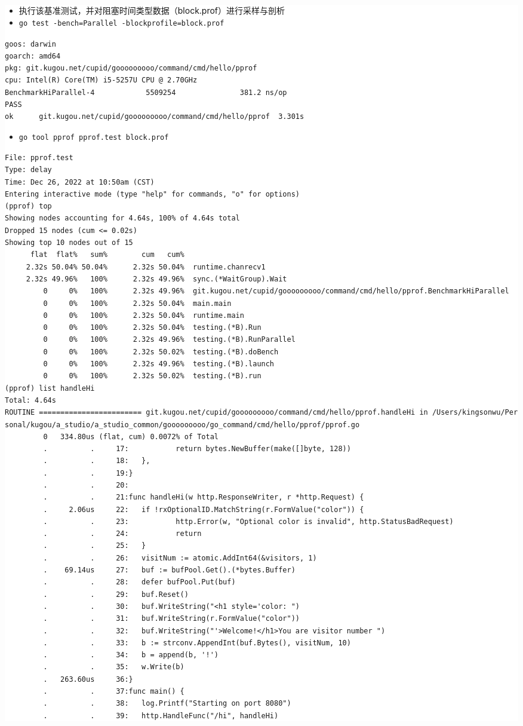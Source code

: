 + 执行该基准测试，并对阻塞时间类型数据（block.prof）进行采样与剖析
+ `go test -bench=Parallel -blockprofile=block.prof`
```
goos: darwin
goarch: amd64
pkg: git.kugou.net/cupid/gooooooooo/command/cmd/hello/pprof
cpu: Intel(R) Core(TM) i5-5257U CPU @ 2.70GHz
BenchmarkHiParallel-4            5509254               381.2 ns/op
PASS
ok      git.kugou.net/cupid/gooooooooo/command/cmd/hello/pprof  3.301s

```
+ `go tool pprof pprof.test block.prof`
```
File: pprof.test
Type: delay
Time: Dec 26, 2022 at 10:50am (CST)
Entering interactive mode (type "help" for commands, "o" for options)
(pprof) top
Showing nodes accounting for 4.64s, 100% of 4.64s total
Dropped 15 nodes (cum <= 0.02s)
Showing top 10 nodes out of 15
      flat  flat%   sum%        cum   cum%
     2.32s 50.04% 50.04%      2.32s 50.04%  runtime.chanrecv1
     2.32s 49.96%   100%      2.32s 49.96%  sync.(*WaitGroup).Wait
         0     0%   100%      2.32s 49.96%  git.kugou.net/cupid/gooooooooo/command/cmd/hello/pprof.BenchmarkHiParallel
         0     0%   100%      2.32s 50.04%  main.main
         0     0%   100%      2.32s 50.04%  runtime.main
         0     0%   100%      2.32s 50.04%  testing.(*B).Run
         0     0%   100%      2.32s 49.96%  testing.(*B).RunParallel
         0     0%   100%      2.32s 50.02%  testing.(*B).doBench
         0     0%   100%      2.32s 49.96%  testing.(*B).launch
         0     0%   100%      2.32s 50.02%  testing.(*B).run
(pprof) list handleHi
Total: 4.64s
ROUTINE ======================== git.kugou.net/cupid/gooooooooo/command/cmd/hello/pprof.handleHi in /Users/kingsonwu/Personal/kugou/a_studio/a_studio_common/gooooooooo/go_command/cmd/hello/pprof/pprof.go
         0   334.80us (flat, cum) 0.0072% of Total
         .          .     17:           return bytes.NewBuffer(make([]byte, 128))
         .          .     18:   },
         .          .     19:}
         .          .     20:
         .          .     21:func handleHi(w http.ResponseWriter, r *http.Request) {
         .     2.06us     22:   if !rxOptionalID.MatchString(r.FormValue("color")) {
         .          .     23:           http.Error(w, "Optional color is invalid", http.StatusBadRequest)
         .          .     24:           return
         .          .     25:   }
         .          .     26:   visitNum := atomic.AddInt64(&visitors, 1)
         .    69.14us     27:   buf := bufPool.Get().(*bytes.Buffer)
         .          .     28:   defer bufPool.Put(buf)
         .          .     29:   buf.Reset()
         .          .     30:   buf.WriteString("<h1 style='color: ")
         .          .     31:   buf.WriteString(r.FormValue("color"))
         .          .     32:   buf.WriteString("'>Welcome!</h1>You are visitor number ")
         .          .     33:   b := strconv.AppendInt(buf.Bytes(), visitNum, 10)
         .          .     34:   b = append(b, '!')
         .          .     35:   w.Write(b)
         .   263.60us     36:}
         .          .     37:func main() {
         .          .     38:   log.Printf("Starting on port 8080")
         .          .     39:   http.HandleFunc("/hi", handleHi)
```